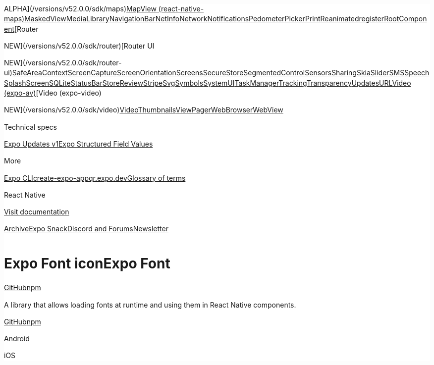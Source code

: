 ALPHA](/versions/v52.0.0/sdk/maps)[MapView (react-native-maps)](/versions/v52.0.0/sdk/map-view)[MaskedView](/versions/v52.0.0/sdk/masked-view)[MediaLibrary](/versions/v52.0.0/sdk/media-library)[NavigationBar](/versions/v52.0.0/sdk/navigation-bar)[NetInfo](/versions/v52.0.0/sdk/netinfo)[Network](/versions/v52.0.0/sdk/network)[Notifications](/versions/v52.0.0/sdk/notifications)[Pedometer](/versions/v52.0.0/sdk/pedometer)[Picker](/versions/v52.0.0/sdk/picker)[Print](/versions/v52.0.0/sdk/print)[Reanimated](/versions/v52.0.0/sdk/reanimated)[registerRootComponent](/versions/v52.0.0/sdk/register-root-component)[Router

NEW](/versions/v52.0.0/sdk/router)[Router UI

NEW](/versions/v52.0.0/sdk/router-ui)[SafeAreaContext](/versions/v52.0.0/sdk/safe-area-context)[ScreenCapture](/versions/v52.0.0/sdk/screen-capture)[ScreenOrientation](/versions/v52.0.0/sdk/screen-orientation)[Screens](/versions/v52.0.0/sdk/screens)[SecureStore](/versions/v52.0.0/sdk/securestore)[SegmentedControl](/versions/v52.0.0/sdk/segmented-control)[Sensors](/versions/v52.0.0/sdk/sensors)[Sharing](/versions/v52.0.0/sdk/sharing)[Skia](/versions/v52.0.0/sdk/skia)[Slider](/versions/v52.0.0/sdk/slider)[SMS](/versions/v52.0.0/sdk/sms)[Speech](/versions/v52.0.0/sdk/speech)[SplashScreen](/versions/v52.0.0/sdk/splash-screen)[SQLite](/versions/v52.0.0/sdk/sqlite)[StatusBar](/versions/v52.0.0/sdk/status-bar)[StoreReview](/versions/v52.0.0/sdk/storereview)[Stripe](/versions/v52.0.0/sdk/stripe)[Svg](/versions/v52.0.0/sdk/svg)[Symbols](/versions/v52.0.0/sdk/symbols)[SystemUI](/versions/v52.0.0/sdk/system-ui)[TaskManager](/versions/v52.0.0/sdk/task-manager)[TrackingTransparency](/versions/v52.0.0/sdk/tracking-transparency)[Updates](/versions/v52.0.0/sdk/updates)[URL](/versions/v52.0.0/sdk/url)[Video (expo-av)](/versions/v52.0.0/sdk/video-av)[Video (expo-video)

NEW](/versions/v52.0.0/sdk/video)[VideoThumbnails](/versions/v52.0.0/sdk/video-thumbnails)[ViewPager](/versions/v52.0.0/sdk/view-pager)[WebBrowser](/versions/v52.0.0/sdk/webbrowser)[WebView](/versions/v52.0.0/sdk/webview)

Technical specs

[Expo Updates v1](/technical-specs/expo-updates-1)[Expo Structured Field Values](/technical-specs/expo-sfv-0)

More

[Expo CLI](/more/expo-cli)[create-expo-app](/more/create-expo)[qr.expo.dev](/more/qr-codes)[Glossary of terms](/more/glossary-of-terms)

React Native

[Visit documentation](https://reactnative.dev/docs/components-and-apis)

[Archive](/archive)[Expo Snack](https://snack.expo.dev)[Discord and Forums](https://chat.expo.dev)[Newsletter](https://expo.dev/mailing-list/signup)

Expo Font iconExpo Font
=======================

[GitHub](https://github.com/expo/expo/tree/sdk-52/packages/expo-font)[npm](https://www.npmjs.com/package/expo-font)

A library that allows loading fonts at runtime and using them in React Native components.

[GitHub](https://github.com/expo/expo/tree/sdk-52/packages/expo-font)[npm](https://www.npmjs.com/package/expo-font)

Android

iOS

